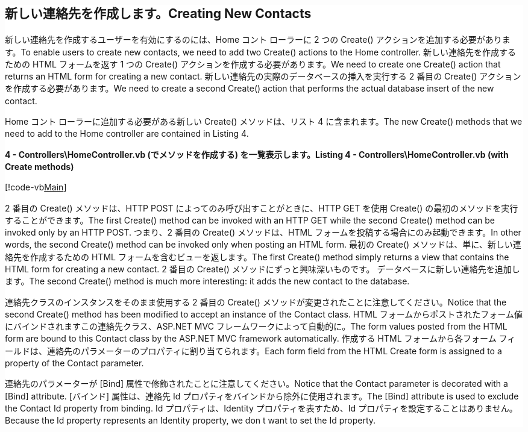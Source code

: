 ## <a name="creating-new-contacts"></a><span data-ttu-id="d2e42-337">新しい連絡先を作成します。</span><span class="sxs-lookup"><span data-stu-id="d2e42-337">Creating New Contacts</span></span>

<span data-ttu-id="d2e42-338">新しい連絡先を作成するユーザーを有効にするのには、Home コント ローラーに 2 つの Create() アクションを追加する必要があります。</span><span class="sxs-lookup"><span data-stu-id="d2e42-338">To enable users to create new contacts, we need to add two Create() actions to the Home controller.</span></span> <span data-ttu-id="d2e42-339">新しい連絡先を作成するための HTML フォームを返す 1 つの Create() アクションを作成する必要があります。</span><span class="sxs-lookup"><span data-stu-id="d2e42-339">We need to create one Create() action that returns an HTML form for creating a new contact.</span></span> <span data-ttu-id="d2e42-340">新しい連絡先の実際のデータベースの挿入を実行する 2 番目の Create() アクションを作成する必要があります。</span><span class="sxs-lookup"><span data-stu-id="d2e42-340">We need to create a second Create() action that performs the actual database insert of the new contact.</span></span>

<span data-ttu-id="d2e42-341">Home コント ローラーに追加する必要がある新しい Create() メソッドは、リスト 4 に含まれます。</span><span class="sxs-lookup"><span data-stu-id="d2e42-341">The new Create() methods that we need to add to the Home controller are contained in Listing 4.</span></span>

<span data-ttu-id="d2e42-342">**4 - Controllers\HomeController.vb (でメソッドを作成する) を一覧表示します。**</span><span class="sxs-lookup"><span data-stu-id="d2e42-342">**Listing 4 - Controllers\HomeController.vb (with Create methods)**</span></span>

[!code-vb[Main](iteration-1-create-the-application-vb/samples/sample4.vb)]

<span data-ttu-id="d2e42-343">2 番目の Create() メソッドは、HTTP POST によってのみ呼び出すことがときに、HTTP GET を使用 Create() の最初のメソッドを実行することができます。</span><span class="sxs-lookup"><span data-stu-id="d2e42-343">The first Create() method can be invoked with an HTTP GET while the second Create() method can be invoked only by an HTTP POST.</span></span> <span data-ttu-id="d2e42-344">つまり、2 番目の Create() メソッドは、HTML フォームを投稿する場合にのみ起動できます。</span><span class="sxs-lookup"><span data-stu-id="d2e42-344">In other words, the second Create() method can be invoked only when posting an HTML form.</span></span> <span data-ttu-id="d2e42-345">最初の Create() メソッドは、単に、新しい連絡先を作成するための HTML フォームを含むビューを返します。</span><span class="sxs-lookup"><span data-stu-id="d2e42-345">The first Create() method simply returns a view that contains the HTML form for creating a new contact.</span></span> <span data-ttu-id="d2e42-346">2 番目の Create() メソッドにずっと興味深いものです。 データベースに新しい連絡先を追加します。</span><span class="sxs-lookup"><span data-stu-id="d2e42-346">The second Create() method is much more interesting: it adds the new contact to the database.</span></span>

<span data-ttu-id="d2e42-347">連絡先クラスのインスタンスをそのまま使用する 2 番目の Create() メソッドが変更されたことに注意してください。</span><span class="sxs-lookup"><span data-stu-id="d2e42-347">Notice that the second Create() method has been modified to accept an instance of the Contact class.</span></span> <span data-ttu-id="d2e42-348">HTML フォームからポストされたフォーム値にバインドされますこの連絡先クラス、ASP.NET MVC フレームワークによって自動的に。</span><span class="sxs-lookup"><span data-stu-id="d2e42-348">The form values posted from the HTML form are bound to this Contact class by the ASP.NET MVC framework automatically.</span></span> <span data-ttu-id="d2e42-349">作成する HTML フォームから各フォーム フィールドは、連絡先のパラメーターのプロパティに割り当てられます。</span><span class="sxs-lookup"><span data-stu-id="d2e42-349">Each form field from the HTML Create form is assigned to a property of the Contact parameter.</span></span>

<span data-ttu-id="d2e42-350">連絡先のパラメーターが [Bind] 属性で修飾されたことに注意してください。</span><span class="sxs-lookup"><span data-stu-id="d2e42-350">Notice that the Contact parameter is decorated with a [Bind] attribute.</span></span> <span data-ttu-id="d2e42-351">[バインド] 属性は、連絡先 Id プロパティをバインドから除外に使用されます。</span><span class="sxs-lookup"><span data-stu-id="d2e42-351">The [Bind] attribute is used to exclude the Contact Id property from binding.</span></span> <span data-ttu-id="d2e42-352">Id プロパティは、Identity プロパティを表すため、Id プロパティを設定することはありません。</span><span class="sxs-lookup"><span data-stu-id="d2e42-352">Because the Id property represents an Identity property, we don t want to set the Id property.</span></span>
